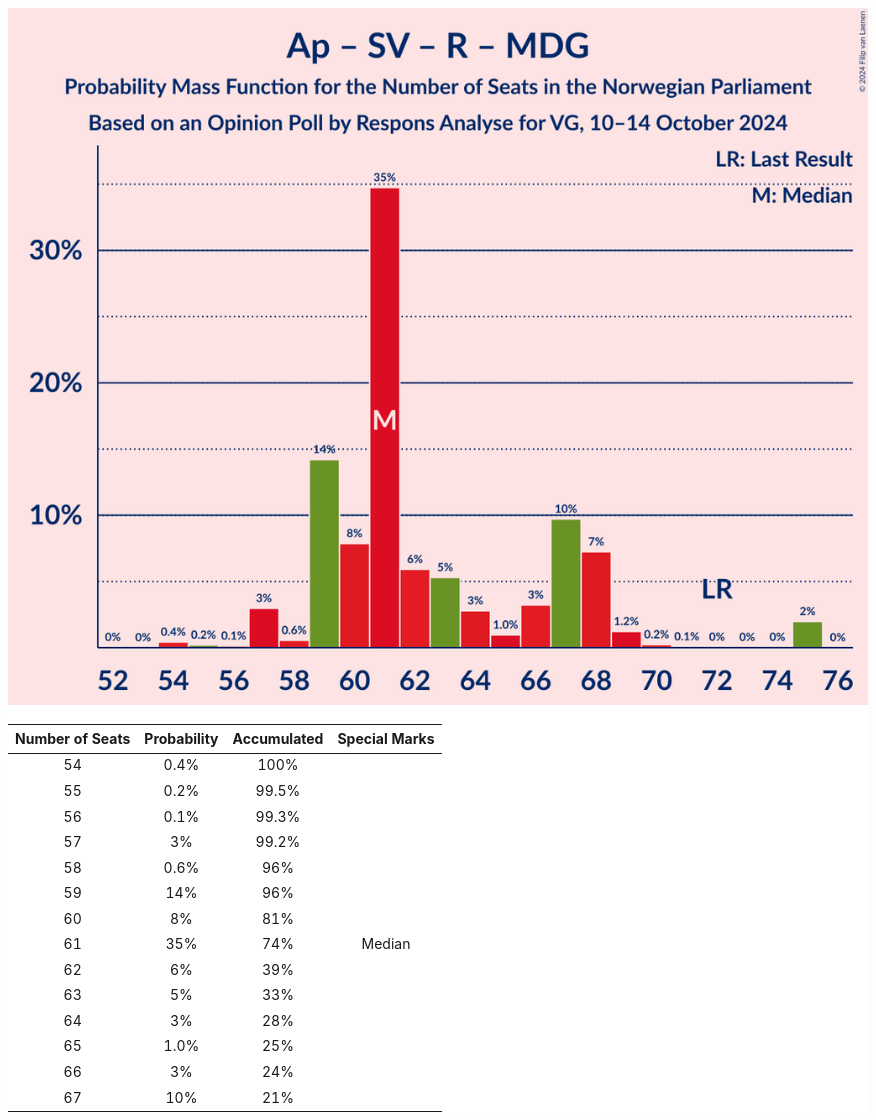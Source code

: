 ![Graph with seats probability mass function not yet produced](2024-10-14-ResponsAnalyse-coalitions-seats-pmf-ap–sv–r–mdg.png "Seats Probability Mass Function")

| Number of Seats | Probability | Accumulated | Special Marks |
|:---------------:|:-----------:|:-----------:|:-------------:|
| 54 | 0.4% | 100% |  |
| 55 | 0.2% | 99.5% |  |
| 56 | 0.1% | 99.3% |  |
| 57 | 3% | 99.2% |  |
| 58 | 0.6% | 96% |  |
| 59 | 14% | 96% |  |
| 60 | 8% | 81% |  |
| 61 | 35% | 74% | Median |
| 62 | 6% | 39% |  |
| 63 | 5% | 33% |  |
| 64 | 3% | 28% |  |
| 65 | 1.0% | 25% |  |
| 66 | 3% | 24% |  |
| 67 | 10% | 21% |  |